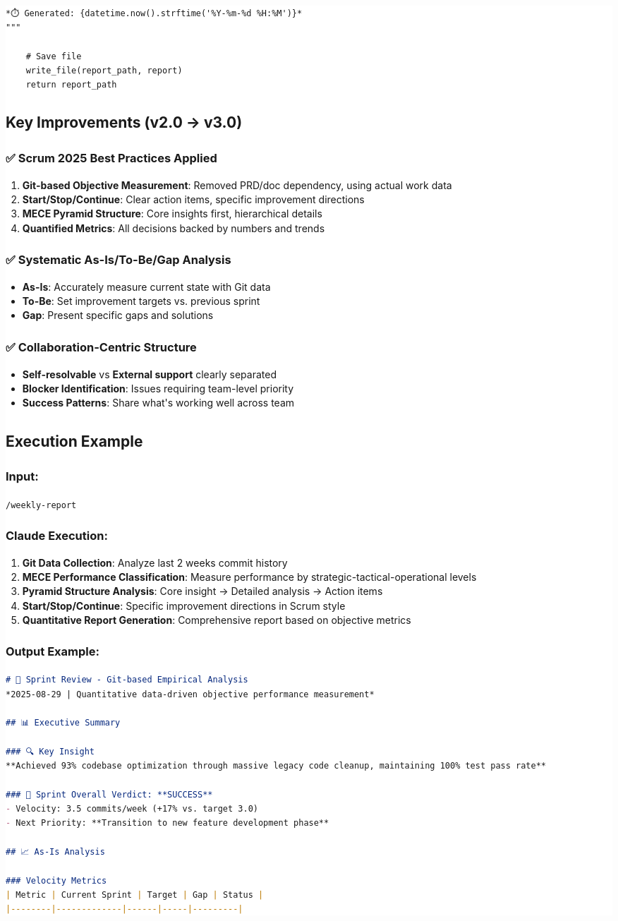 ```
*⏱️ Generated: {datetime.now().strftime('%Y-%m-%d %H:%M')}*
"""
    
    # Save file
    write_file(report_path, report)
    return report_path
```

## Key Improvements (v2.0 → v3.0)

### ✅ Scrum 2025 Best Practices Applied
1. **Git-based Objective Measurement**: Removed PRD/doc dependency, using actual work data
2. **Start/Stop/Continue**: Clear action items, specific improvement directions
3. **MECE Pyramid Structure**: Core insights first, hierarchical details
4. **Quantified Metrics**: All decisions backed by numbers and trends

### ✅ Systematic As-Is/To-Be/Gap Analysis
- **As-Is**: Accurately measure current state with Git data
- **To-Be**: Set improvement targets vs. previous sprint  
- **Gap**: Present specific gaps and solutions

### ✅ Collaboration-Centric Structure
- **Self-resolvable** vs **External support** clearly separated
- **Blocker Identification**: Issues requiring team-level priority
- **Success Patterns**: Share what's working well across team

## Execution Example

### Input:
```
/weekly-report
```

### Claude Execution:
1. **Git Data Collection**: Analyze last 2 weeks commit history
2. **MECE Performance Classification**: Measure performance by strategic-tactical-operational levels  
3. **Pyramid Structure Analysis**: Core insight → Detailed analysis → Action items
4. **Start/Stop/Continue**: Specific improvement directions in Scrum style
5. **Quantitative Report Generation**: Comprehensive report based on objective metrics

### Output Example:
```markdown
# 🎯 Sprint Review - Git-based Empirical Analysis
*2025-08-29 | Quantitative data-driven objective performance measurement*

## 📊 Executive Summary

### 🔍 Key Insight
**Achieved 93% codebase optimization through massive legacy code cleanup, maintaining 100% test pass rate**

### 🎯 Sprint Overall Verdict: **SUCCESS**
- Velocity: 3.5 commits/week (+17% vs. target 3.0)  
- Next Priority: **Transition to new feature development phase**

## 📈 As-Is Analysis

### Velocity Metrics
| Metric | Current Sprint | Target | Gap | Status |
|--------|-------------|------|-----|---------|
```
